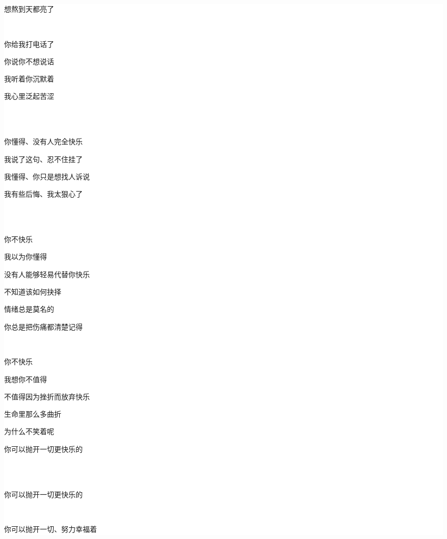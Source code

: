 想熬到天都亮了

 <br>

你给我打电话了

你说你不想说话

我听着你沉默着

我心里泛起苦涩

 <br>

 <br>

你懂得、没有人完全快乐

我说了这句、忍不住挂了

我懂得、你只是想找人诉说

我有些后悔、我太狠心了

 <br>

 <br>

你不快乐

我以为你懂得

没有人能够轻易代替你快乐

不知道该如何抉择

情绪总是莫名的

你总是把伤痛都清楚记得

 <br>

你不快乐

我想你不值得

不值得因为挫折而放弃快乐

生命里那么多曲折

为什么不笑着呢

你可以抛开一切更快乐的

 <br>

 <br>

 

 

你可以抛开一切更快乐的

 <br>

你可以抛开一切、努力幸福着
